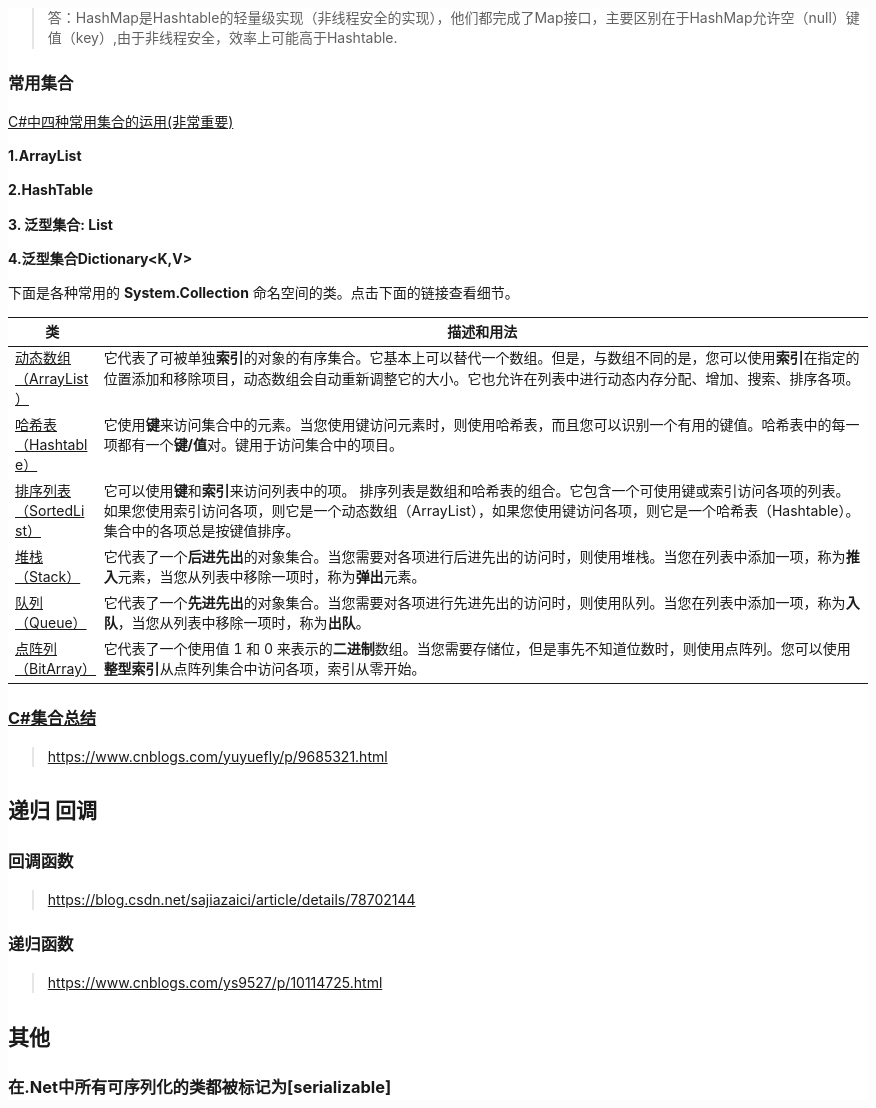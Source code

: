 > 答：HashMap是Hashtable的轻量级实现（非线程安全的实现），他们都完成了Map接口，主要区别在于HashMap允许空（null）键值（key）,由于非线程安全，效率上可能高于Hashtable.



###	常用集合

[C#中四种常用集合的运用(非常重要)](https://www.cnblogs.com/maj99/p/6322626.html)

**1.ArrayList**

**2.HashTable**

**3. 泛型集合: List<T>**

**4.泛型集合Dictionary<K,V>**

下面是各种常用的 **System.Collection** 命名空间的类。点击下面的链接查看细节。

| 类                                                           | 描述和用法                                                   |
| ------------------------------------------------------------ | ------------------------------------------------------------ |
| [动态数组（ArrayList）](https://www.runoob.com/csharp/csharp-arraylist.html) | 它代表了可被单独**索引**的对象的有序集合。它基本上可以替代一个数组。但是，与数组不同的是，您可以使用**索引**在指定的位置添加和移除项目，动态数组会自动重新调整它的大小。它也允许在列表中进行动态内存分配、增加、搜索、排序各项。 |
| [哈希表（Hashtable）](https://www.runoob.com/csharp/csharp-hashtable.html) | 它使用**键**来访问集合中的元素。当您使用键访问元素时，则使用哈希表，而且您可以识别一个有用的键值。哈希表中的每一项都有一个**键/值**对。键用于访问集合中的项目。 |
| [排序列表（SortedList）](https://www.runoob.com/csharp/csharp-sortedlist.html) | 它可以使用**键**和**索引**来访问列表中的项。 排序列表是数组和哈希表的组合。它包含一个可使用键或索引访问各项的列表。如果您使用索引访问各项，则它是一个动态数组（ArrayList），如果您使用键访问各项，则它是一个哈希表（Hashtable）。集合中的各项总是按键值排序。 |
| [堆栈（Stack）](https://www.runoob.com/csharp/csharp-stack.html) | 它代表了一个**后进先出**的对象集合。当您需要对各项进行后进先出的访问时，则使用堆栈。当您在列表中添加一项，称为**推入**元素，当您从列表中移除一项时，称为**弹出**元素。 |
| [队列（Queue）](https://www.runoob.com/csharp/csharp-queue.html) | 它代表了一个**先进先出**的对象集合。当您需要对各项进行先进先出的访问时，则使用队列。当您在列表中添加一项，称为**入队**，当您从列表中移除一项时，称为**出队**。 |
| [点阵列（BitArray）](https://www.runoob.com/csharp/csharp-bitarray.html) | 它代表了一个使用值 1 和 0 来表示的**二进制**数组。当您需要存储位，但是事先不知道位数时，则使用点阵列。您可以使用**整型索引**从点阵列集合中访问各项，索引从零开始。 |



###	  [C#集合总结](https://www.cnblogs.com/yuyuefly/p/9685321.html)

> https://www.cnblogs.com/yuyuefly/p/9685321.html

## 递归	回调

### 	回调函数

> https://blog.csdn.net/sajiazaici/article/details/78702144





### 	递归函数

> https://www.cnblogs.com/ys9527/p/10114725.html

## 其他

### 在.Net中所有可序列化的类都被标记为[serializable]
